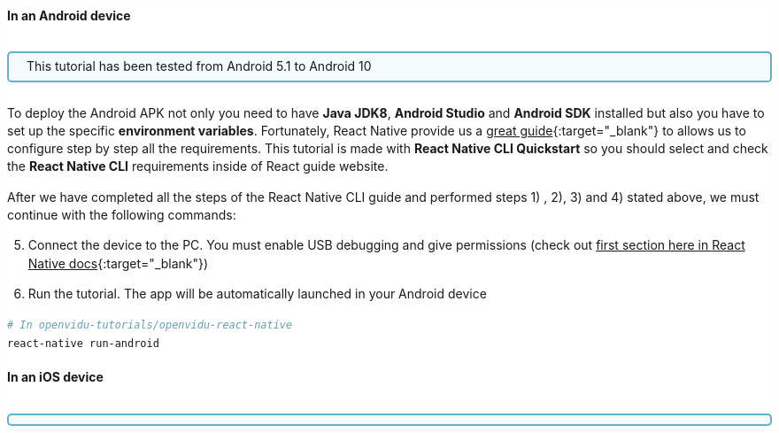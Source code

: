 
#### In an Android device

<div style="
    display: table;
    border: 2px solid #0088aa9e;
    border-radius: 5px;
    width: 100%;
    margin-top: 30px;
    margin-bottom: 25px;
    padding: 5px 0 5px 0;
    background-color: rgba(0, 136, 170, 0.04);"><div style="display: table-cell; vertical-align: middle;">
    <i class="icon ion-android-alert" style="
    font-size: 50px;
    color: #0088aa;
    display: inline-block;
    padding-left: 25%;
"></i></div>
<div style="
    vertical-align: middle;
    display: table-cell;
    padding-left: 20px;
    padding-right: 20px;
    ">
	This tutorial has been tested from Android 5.1 to Android 10
</div>
</div>


To deploy the Android APK not only you need to have **Java JDK8**, **Android Studio** and **Android SDK** installed but also you have to set up the specific **environment variables**. Fortunately, React Native provide us a [great guide](https://facebook.github.io/react-native/docs/getting-started){:target="_blank"} to allows us to configure step by step all the requirements. This tutorial is made with **React Native CLI Quickstart** so you should select and check the **React Native CLI** requirements inside of React guide website.

After we have completed all the steps of the React Native CLI guide and performed steps 1) , 2), 3) and 4) stated above, we must continue with the following commands:

5) Connect the device to the PC. You must enable USB debugging and give permissions (check out [first section here in React Native docs](https://facebook.github.io/react-native/docs/running-on-device){:target="_blank"})

6) Run the tutorial. The app will be automatically launched in your Android device

```bash
# In openvidu-tutorials/openvidu-react-native
react-native run-android
```

#### In an iOS device


<div style="
    display: table;
    border: 2px solid #0088aa9e;
    border-radius: 5px;
    width: 100%;
    margin-top: 30px;
    margin-bottom: 25px;
    padding: 5px 0 5px 0;
    background-color: rgba(0, 136, 170, 0.04);"><div style="display: table-cell; vertical-align: middle;">
    <i class="icon ion-android-alert" style="
    font-size: 50px;
    color: #0088aa;
    display: inline-block;